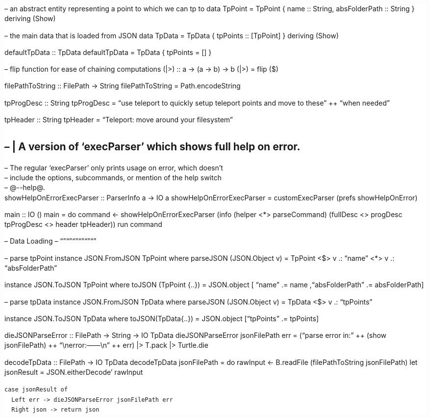 – an abstract entity representing a point to which we can tp to data
TpPoint = TpPoint { name :: String, absFolderPath :: String } deriving
(Show)

– the main data that is loaded from JSON data TpData = TpData { tpPoints
:: \[TpPoint\] } deriving (Show)

defaultTpData :: TpData defaultTpData = TpData { tpPoints = \[\] }

– flip function for ease of chaining computations (|&gt;) :: a -&gt; (a
-&gt; b) -&gt; b (|&gt;) = flip (\$)

filePathToString :: FilePath -&gt; String filePathToString =
Path.encodeString

tpProgDesc :: String tpProgDesc = “use teleport to quickly setup
teleport points and move to these” ++ “when needed”

tpHeader :: String tpHeader = “Teleport: move around your filesystem”

– | A version of ‘execParser’ which shows full help on error.
-------------------------------------------------------------

– The regular ‘execParser’ only prints usage on error, which doesn’t\
– include the options, subcommands, or mention of the help switch\
– @--help@.\
showHelpOnErrorExecParser :: ParserInfo a -&gt; IO a
showHelpOnErrorExecParser = customExecParser (prefs showHelpOnError)

main :: IO () main = do command &lt;- showHelpOnErrorExecParser (info
(helper &lt;\*&gt; parseCommand) (fullDesc &lt;&gt; progDesc tpProgDesc
&lt;&gt; header tpHeader)) run command

– Data Loading – “”“”“”“”“”“”

– parse tpPoint instance JSON.FromJSON TpPoint where parseJSON
(JSON.Object v) = TpPoint &lt;\$&gt; v .: “name” &lt;\*&gt; v .:
“absFolderPath”

instance JSON.ToJSON TpPoint where toJSON (TpPoint {..}) = JSON.object
\[ “name” .= name ,“absFolderPath” .= absFolderPath\]

– parse tpData instance JSON.FromJSON TpData where parseJSON
(JSON.Object v) = TpData &lt;\$&gt; v .: “tpPoints”

instance JSON.ToJSON TpData where toJSON(TpData{..}) = JSON.object
\[“tpPoints” .= tpPoints\]

dieJSONParseError :: FilePath -&gt; String -&gt; IO TpData
dieJSONParseError jsonFilePath err = (“parse error in:” ++ (show
jsonFilePath) ++ “\nerror:——\n” ++ err) |&gt; T.pack |&gt; Turtle.die

decodeTpData :: FilePath -&gt; IO TpData decodeTpData jsonFilePath = do
rawInput &lt;- B.readFile (filePathToString jsonFilePath) let jsonResult
= JSON.eitherDecode’ rawInput

    case jsonResult of
      Left err -> dieJSONParseError jsonFilePath err
      Right json -> return json
